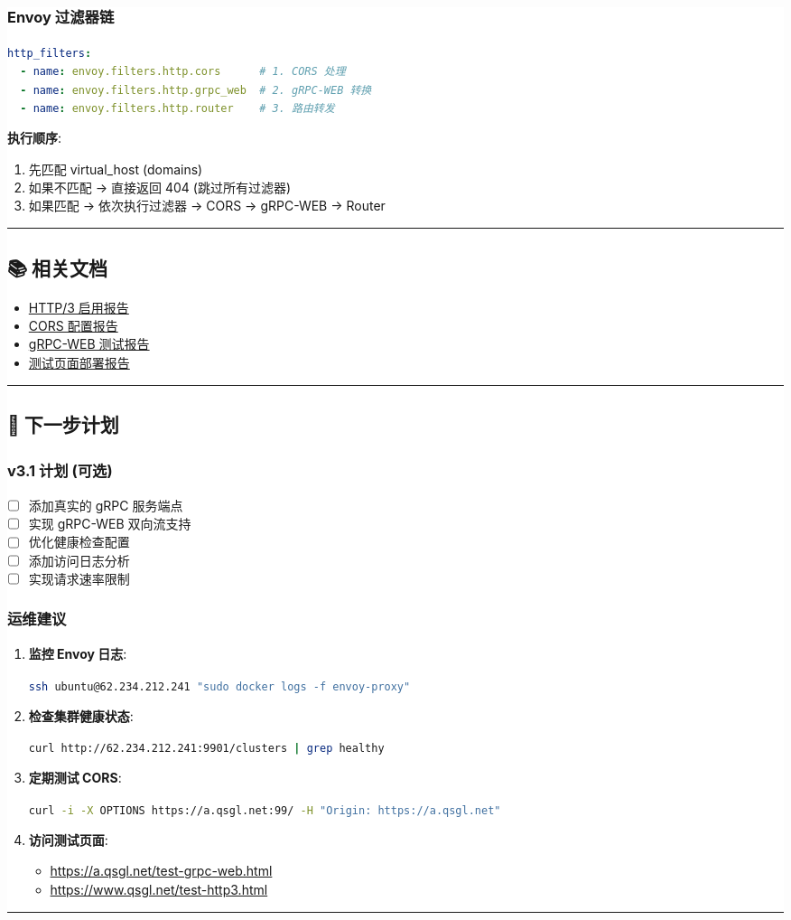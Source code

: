 ### Envoy 过滤器链

```yaml
http_filters:
  - name: envoy.filters.http.cors      # 1. CORS 处理
  - name: envoy.filters.http.grpc_web  # 2. gRPC-WEB 转换
  - name: envoy.filters.http.router    # 3. 路由转发
```

**执行顺序**:
1. 先匹配 virtual_host (domains)
2. 如果不匹配 → 直接返回 404 (跳过所有过滤器)
3. 如果匹配 → 依次执行过滤器 → CORS → gRPC-WEB → Router

---

## 📚 相关文档

- [HTTP/3 启用报告](./HTTP3-ENABLE-REPORT.md)
- [CORS 配置报告](./CORS-CONFIG-REPORT.md)
- [gRPC-WEB 测试报告](./GRPC-WEB-TEST-REPORT.md)
- [测试页面部署报告](./TEST-PAGES-DEPLOYMENT-REPORT.md)

---

## 🎯 下一步计划

### v3.1 计划 (可选)

- [ ] 添加真实的 gRPC 服务端点
- [ ] 实现 gRPC-WEB 双向流支持
- [ ] 优化健康检查配置
- [ ] 添加访问日志分析
- [ ] 实现请求速率限制

### 运维建议

1. **监控 Envoy 日志**:
   ```bash
   ssh ubuntu@62.234.212.241 "sudo docker logs -f envoy-proxy"
   ```

2. **检查集群健康状态**:
   ```bash
   curl http://62.234.212.241:9901/clusters | grep healthy
   ```

3. **定期测试 CORS**:
   ```bash
   curl -i -X OPTIONS https://a.qsgl.net:99/ -H "Origin: https://a.qsgl.net"
   ```

4. **访问测试页面**:
   - https://a.qsgl.net/test-grpc-web.html
   - https://www.qsgl.net/test-http3.html

---
